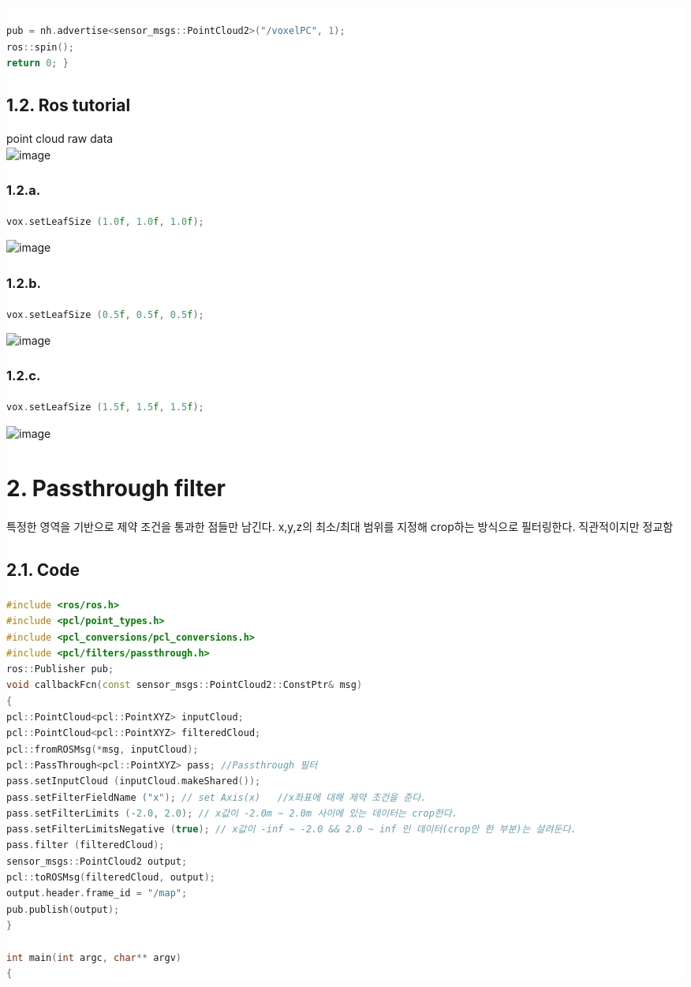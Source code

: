 ```c++

pub = nh.advertise<sensor_msgs::PointCloud2>("/voxelPC", 1);
ros::spin();
return 0; }
```

## 1.2. Ros tutorial
point cloud raw data   
![image](https://user-images.githubusercontent.com/69246778/170190751-bfaac365-feb9-44e5-bf0c-977c491fb9a5.png)

### 1.2.a. 
```c++
vox.setLeafSize (1.0f, 1.0f, 1.0f); 
```
![image](https://user-images.githubusercontent.com/69246778/170192272-917822f5-bba6-4e27-93fb-db5afedb6d62.png)

### 1.2.b. 
```c++
vox.setLeafSize (0.5f, 0.5f, 0.5f); 
```
![image](https://user-images.githubusercontent.com/69246778/170191967-898ba2b6-3fd9-48a0-80a6-a6cfea01095a.png)

### 1.2.c. 
```c++
vox.setLeafSize (1.5f, 1.5f, 1.5f); 
```
![image](https://user-images.githubusercontent.com/69246778/170192142-d231a218-df13-481e-975f-d39a7dd8f0bb.png)



# 2. Passthrough filter
특정한 영역을 기반으로 제약 조건을 통과한 점들만 남긴다. x,y,z의 최소/최대 범위를 지정해 crop하는 방식으로 필터링한다. 직관적이지만 
정교함

## 2.1. Code
```c++
#include <ros/ros.h>
#include <pcl/point_types.h>
#include <pcl_conversions/pcl_conversions.h>
#include <pcl/filters/passthrough.h>
ros::Publisher pub;
void callbackFcn(const sensor_msgs::PointCloud2::ConstPtr& msg)
{
pcl::PointCloud<pcl::PointXYZ> inputCloud;
pcl::PointCloud<pcl::PointXYZ> filteredCloud;
pcl::fromROSMsg(*msg, inputCloud);
pcl::PassThrough<pcl::PointXYZ> pass; //Passthrough 필터
pass.setInputCloud (inputCloud.makeShared());
pass.setFilterFieldName ("x"); // set Axis(x)   //x좌표에 대해 제약 조건을 준다.
pass.setFilterLimits (-2.0, 2.0); // x값이 -2.0m ~ 2.0m 사이에 있는 데이터는 crop한다.
pass.setFilterLimitsNegative (true); // x값이 -inf ~ -2.0 && 2.0 ~ inf 인 데이터(crop안 한 부분)는 살려둔다. 
pass.filter (filteredCloud);
sensor_msgs::PointCloud2 output;
pcl::toROSMsg(filteredCloud, output);
output.header.frame_id = "/map";
pub.publish(output);
}

int main(int argc, char** argv)
{
```